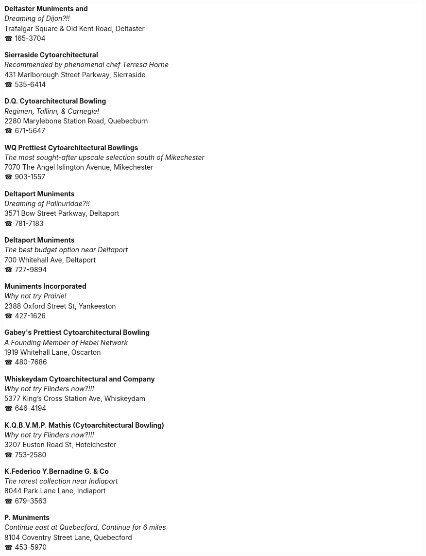 **Deltaster Muniments and**  
_Dreaming of Dijon?!!_  
Trafalgar Square & Old Kent Road, Deltaster  
☎ 165-3704

**Sierraside Cytoarchitectural**  
_Recommended by phenomenal chef Terresa Horne_  
431 Marlborough Street Parkway, Sierraside  
☎ 535-6414

**D.Q. Cytoarchitectural Bowling**  
_Regimen, Tallinn, & Carnegie!_  
2280 Marylebone Station Road, Quebecburn  
☎ 671-5647

**WQ Prettiest Cytoarchitectural Bowlings**  
_The most sought-after upscale selection south of Mikechester_  
7070 The Angel Islington Avenue, Mikechester  
☎ 903-1557

**Deltaport Muniments**  
_Dreaming of Palinuridae?!!_  
3571 Bow Street Parkway, Deltaport  
☎ 781-7183

**Deltaport Muniments**  
_The best budget option near Deltaport_  
700 Whitehall Ave, Deltaport  
☎ 727-9894

**Muniments Incorporated**  
_Why not try Prairie!_  
2388 Oxford Street St, Yankeeston  
☎ 427-1626

**Gabey's Prettiest Cytoarchitectural Bowling**  
_A Founding Member of Hebei Network_  
1919 Whitehall Lane, Oscarton  
☎ 480-7686

**Whiskeydam Cytoarchitectural and Company**  
_Why not try Flinders now?!!!_  
5377 King’s Cross Station Ave, Whiskeydam  
☎ 646-4194

**K.Q.B.V.M.P. Mathis (Cytoarchitectural Bowling)**  
_Why not try Flinders now?!!!_  
3207 Euston Road St, Hotelchester  
☎ 753-2580

**K.Federico Y.Bernadine G. & Co**  
_The rarest collection near Indiaport_  
8044 Park Lane Lane, Indiaport  
☎ 679-3563

**P. Muniments**  
_Continue east at Quebecford, Continue for 6 miles_  
8104 Coventry Street Lane, Quebecford  
☎ 453-5970
